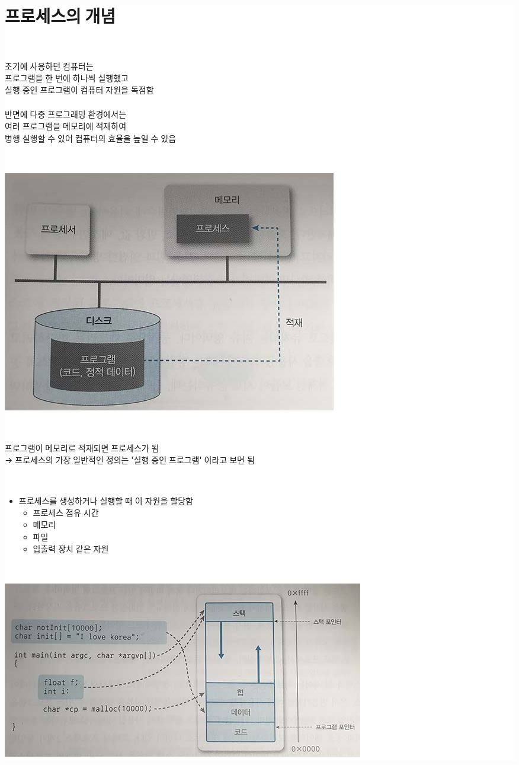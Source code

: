 # 프로세스의 개념

<br>

초기에 사용하던 컴퓨터는<br>프로그램을 한 번에 하나씩 실행했고<br>실행 중인 프로그램이 컴퓨터 자원을 독점함<br><br>반면에 다중 프로그래밍 환경에서는<br>여러 프로그램을 메모리에 적재하여<br>병행 실행할 수 있어 컴퓨터의 효율을 높일 수 있음

<br>

![p3-1](/Jake2580/chapter3/image/p3-1.jpg)

<br>

프로그램이 메모리로 적재되면 프로세스가 됨<br>→ 프로세스의 가장 일반적인 정의는 '실행 중인 프로그램' 이라고 보면 됨

<br>

- 프로세스를 생성하거나 실행할 때 이 자원을 할당함
	- 프로세스 점유 시간
	- 메모리
	- 파일
	- 입출력 장치 같은 자원

<br>

![p3-2](/Jake2580/chapter3/image/p3-2.jpg)
